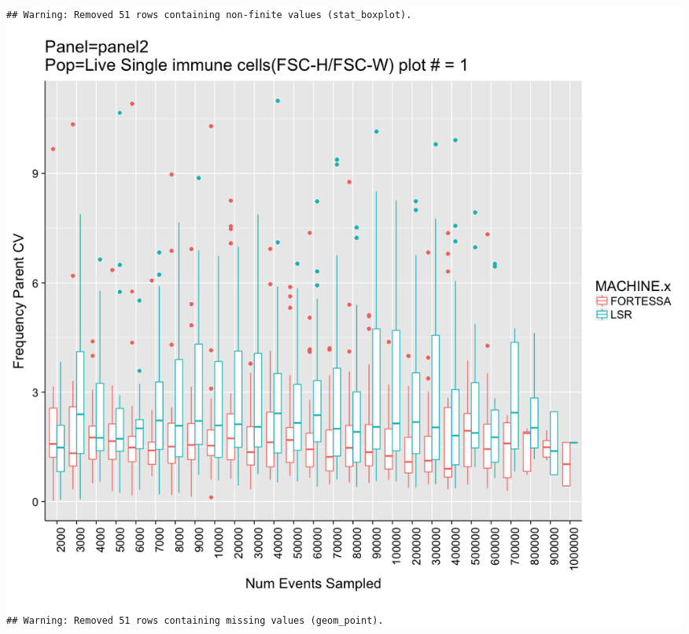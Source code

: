 
```
## Warning: Removed 51 rows containing non-finite values (stat_boxplot).
```

![](Insilico_V10_V3_files/figure-html/unnamed-chunk-3-223.png)

```
## Warning: Removed 51 rows containing missing values (geom_point).
```
